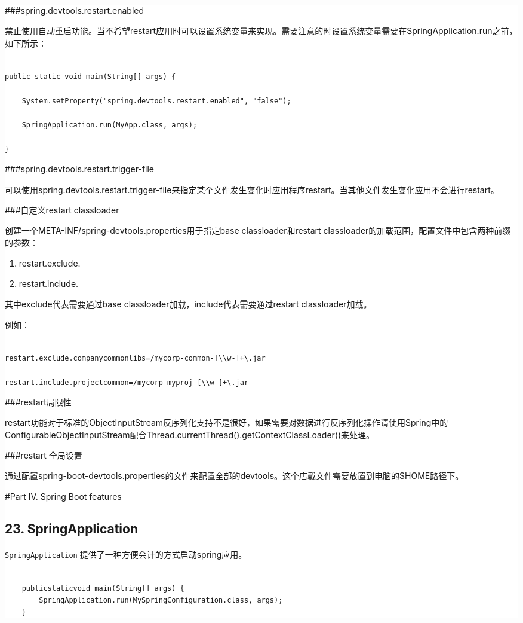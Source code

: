 ###spring.devtools.restart.enabled

禁止使用自动重启功能。当不希望restart应用时可以设置系统变量来实现。需要注意的时设置系统变量需要在SpringApplication.run之前，如下所示：

```

public static void main(String[] args) {

    System.setProperty("spring.devtools.restart.enabled", "false");

    SpringApplication.run(MyApp.class, args);

}

```

###spring.devtools.restart.trigger-file

可以使用spring.devtools.restart.trigger-file来指定某个文件发生变化时应用程序restart。当其他文件发生变化应用不会进行restart。

###自定义restart classloader

创建一个META-INF/spring-devtools.properties用于指定base classloader和restart classloader的加载范围，配置文件中包含两种前缀的参数：

1. restart.exclude.

2. restart.include.

其中exclude代表需要通过base classloader加载，include代表需要通过restart classloader加载。

例如：

```

restart.exclude.companycommonlibs=/mycorp-common-[\\w-]+\.jar

restart.include.projectcommon=/mycorp-myproj-[\\w-]+\.jar

```

###restart局限性

restart功能对于标准的ObjectInputStream反序列化支持不是很好，如果需要对数据进行反序列化操作请使用Spring中的ConfigurableObjectInputStream配合Thread.currentThread().getContextClassLoader()来处理。

###restart 全局设置

通过配置spring-boot-devtools.properties的文件来配置全部的devtools。这个店戴文件需要放置到电脑的$HOME路径下。

#Part IV. Spring Boot features

## 23. SpringApplication

`SpringApplication` 提供了一种方便会计的方式启动spring应用。

```

    publicstaticvoid main(String[] args) {
        SpringApplication.run(MySpringConfiguration.class, args);
    }

```
